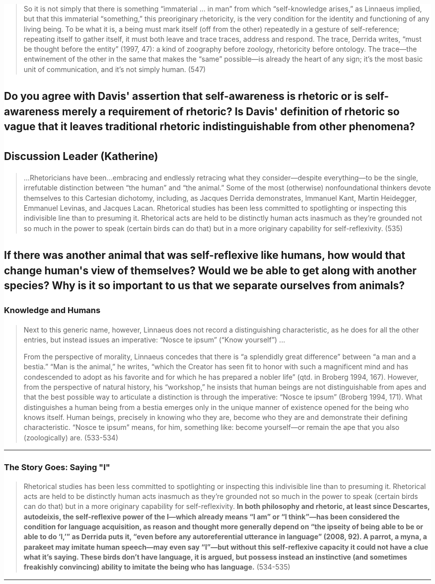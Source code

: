 > So it is not simply that there is something “immaterial … in man” from which “self-knowledge arises,” as Linnaeus implied, but that this immaterial “something,” this preoriginary rhetoricity, is the very condition for the identity and functioning of any living being. To be what it is, a being must mark itself (off from the other) repeatedly in a gesture of self-reference; repeating itself to gather itself, it must both leave and trace traces, address and respond. The trace, Derrida writes, “must be thought before the entity” (1997, 47): a kind of zoography before zoology, rhetoricity before ontology. The trace—the entwinement of the other in the same that makes the “same” possible—is already the heart of any sign; it’s the most basic unit of communication, and it’s not simply human. (547)

Do you agree with Davis' assertion that self-awareness is rhetoric or is self-awareness merely a requirement of rhetoric? Is Davis' definition of rhetoric so vague that it leaves traditional rhetoric indistinguishable from other phenomena?
---
## Discussion Leader (Katherine)

> ...Rhetoricians have been...embracing and endlessly retracing what they consider—despite everything—to be the single, irrefutable distinction between “the human” and “the animal.” Some of the most (otherwise) nonfoundational thinkers devote themselves to this Cartesian dichotomy, including, as Jacques Derrida demonstrates, Immanuel Kant, Martin Heidegger, Emmanuel Levinas, and Jacques Lacan. Rhetorical studies has been less committed to spotlighting or inspecting this indivisible line than to presuming it. Rhetorical acts are held to be distinctly human acts inasmuch as they’re grounded not so much in the power to speak (certain birds can do that) but in a more originary capability for self-reflexivity. (535)

If there was another animal that was self-reflexive like humans, how would that change human's view of themselves? Would we be able to get along with another species? Why is it so important to us that we separate ourselves from animals? 
---
### Knowledge and Humans

> Next to this generic name, however, Linnaeus does not record a distinguishing characteristic, as he does for all the other entries, but instead issues an imperative: “Nosce te ipsum” (“Know yourself”) ...
>
> From the perspective of morality, Linnaeus concedes that there is “a splendidly great difference” between “a man and a bestia.” “Man is the animal,” he writes, “which the Creator has seen fit to honor with such a magnificent mind and has condescended to adopt as his favorite and for which he has prepared a nobler life” (qtd. in Broberg 1994, 167). However, from the perspective of natural history, his “workshop,” he insists that human beings are not distinguishable from apes and that the best possible way to articulate a distinction is through the imperative: “Nosce te ipsum” (Broberg 1994, 171). What distinguishes a human being from a bestia emerges only in the unique manner of existence opened for the being who knows itself. Human beings, precisely in knowing who they are, become who they are and demonstrate their defining characteristic. “Nosce te ipsum” means, for him, something like: become yourself—or remain the ape that you also (zoologically) are. (533-534)

---
### The Story Goes: Saying "I"

> Rhetorical studies has been less committed to spotlighting or inspecting this indivisible line than to presuming it. Rhetorical acts are held to be distinctly human acts inasmuch as they’re grounded not so much in the power to speak (certain birds can do that) but in a more originary capability for self-reflexivity. **In both philosophy and rhetoric, at least since Descartes, autodeixis, the self-reflexive power of the I—which already means “I am” or “I think”—has been considered the condition for language acquisition, as reason and thought more generally depend on “the ipseity of being able to be or able to do ‘I,’” as Derrida puts it, “even before any autoreferential utterance in language” (2008, 92). A parrot, a myna, a parakeet may imitate human speech—may even say “I”—but without this self-reflexive capacity it could not have a clue what it’s saying. These birds don’t have language, it is argued, but possess instead an instinctive (and sometimes freakishly convincing) ability to imitate the being who has language.** (534-535)

---